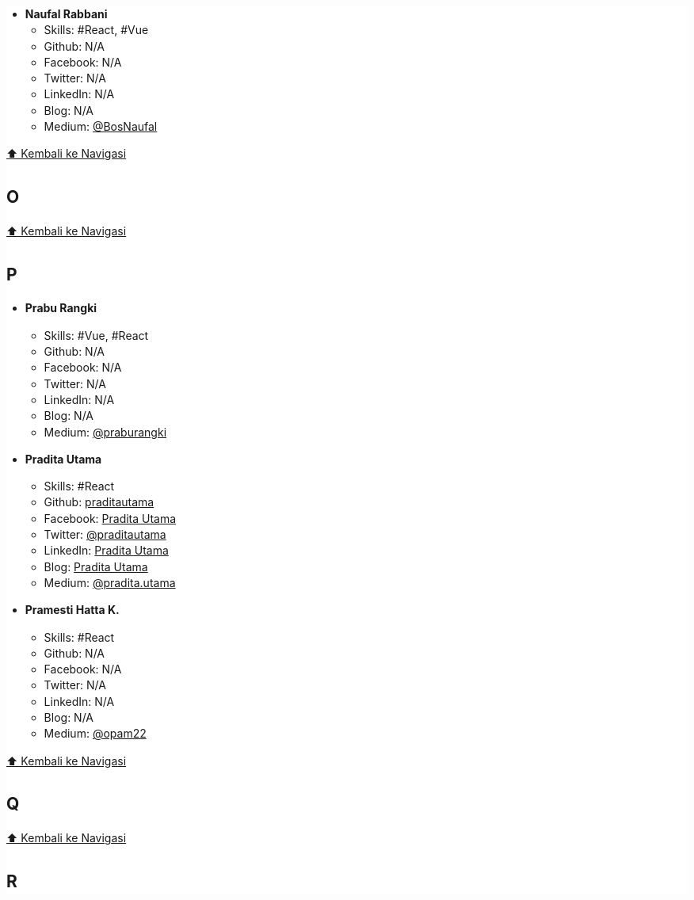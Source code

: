 - **Naufal Rabbani**
  - Skills: #React, #Vue
  - Github: N/A
  - Facebook: N/A
  - Twitter: N/A
  - LinkedIn: N/A
  - Blog: N/A
  - Medium: [@BosNaufal](https://medium.com/@BosNaufal)

[⬆️ Kembali ke Navigasi](#navigasi-berdasar-abjad)

## O

[⬆️ Kembali ke Navigasi](#navigasi-berdasar-abjad)

## P

- **Prabu Rangki**

  - Skills: #Vue, #React
  - Github: N/A
  - Facebook: N/A
  - Twitter: N/A
  - LinkedIn: N/A
  - Blog: N/A
  - Medium: [@praburangki](https://medium.com/@praburangki)

- **Pradita Utama**

  - Skills: #React
  - Github: [praditautama](https://github.com/praditautama)
  - Facebook: [Pradita Utama](https://www.facebook.com/pradita.utama)
  - Twitter: [@praditautama](https://twitter.com/praditautama)
  - LinkedIn: [Pradita Utama](https://www.linkedin.com/in/praditautama/)
  - Blog: [Pradita Utama](https://www.praditautama.com/)
  - Medium: [@pradita.utama](https://medium.com/@pradita.utama)

- **Pramesti Hatta K.**
  - Skills: #React
  - Github: N/A
  - Facebook: N/A
  - Twitter: N/A
  - LinkedIn: N/A
  - Blog: N/A
  - Medium: [@opam22](https://medium.com/@opam22)

[⬆️ Kembali ke Navigasi](#navigasi-berdasar-abjad)

## Q

[⬆️ Kembali ke Navigasi](#navigasi-berdasar-abjad)

## R
